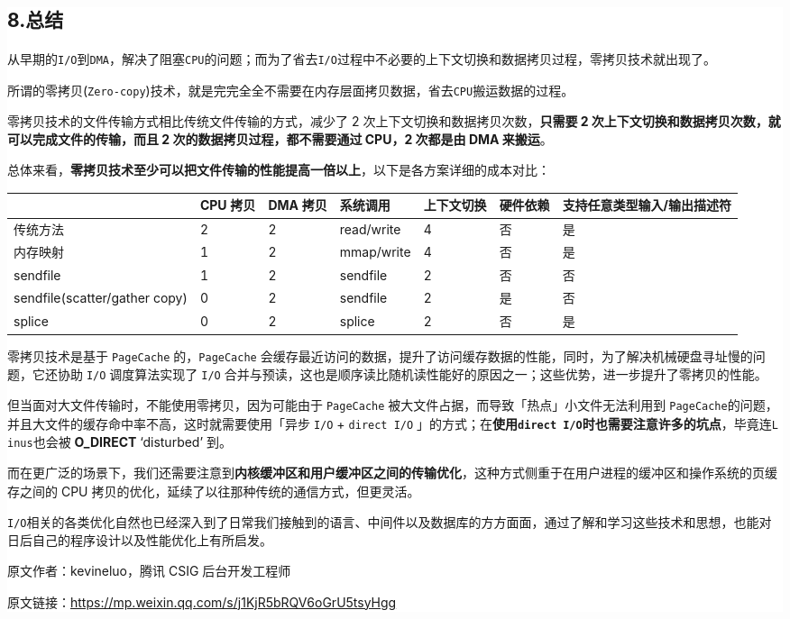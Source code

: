 ## **8.总结**

从早期的`I/O`到`DMA`，解决了阻塞`CPU`的问题；而为了省去`I/O`过程中不必要的上下文切换和数据拷贝过程，零拷贝技术就出现了。

所谓的零拷贝(`Zero-copy`)技术，就是完完全全不需要在内存层面拷贝数据，省去`CPU`搬运数据的过程。

零拷贝技术的文件传输方式相比传统文件传输的方式，减少了 2 次上下文切换和数据拷贝次数，**只需要 2 次上下文切换和数据拷贝次数，就可以完成文件的传输，而且 2 次的数据拷贝过程，都不需要通过 CPU，2 次都是由 DMA 来搬运**。

总体来看，**零拷贝技术至少可以把文件传输的性能提高一倍以上**，以下是各方案详细的成本对比：

|                               | CPU 拷贝 | DMA 拷贝 | 系统调用   | 上下文切换 | 硬件依赖 | 支持任意类型输入/输出描述符 |
| :---------------------------- | :------- | :------- | :--------- | :--------- | :------- | :-------------------------- |
| 传统方法                      | 2        | 2        | read/write | 4          | 否       | 是                          |
| 内存映射                      | 1        | 2        | mmap/write | 4          | 否       | 是                          |
| sendfile                      | 1        | 2        | sendfile   | 2          | 否       | 否                          |
| sendfile(scatter/gather copy) | 0        | 2        | sendfile   | 2          | 是       | 否                          |
| splice                        | 0        | 2        | splice     | 2          | 否       | 是                          |

零拷贝技术是基于 `PageCache` 的，`PageCache` 会缓存最近访问的数据，提升了访问缓存数据的性能，同时，为了解决机械硬盘寻址慢的问题，它还协助 `I/O` 调度算法实现了 `I/O` 合并与预读，这也是顺序读比随机读性能好的原因之一；这些优势，进一步提升了零拷贝的性能。

但当面对大文件传输时，不能使用零拷贝，因为可能由于 `PageCache` 被大文件占据，而导致「热点」小文件无法利用到 `PageCache`的问题，并且大文件的缓存命中率不高，这时就需要使用「异步 `I/O` + `direct I/O` 」的方式；在**使用`direct I/O`时也需要注意许多的坑点**，毕竟连`Linus`也会被 **O_DIRECT** ‘disturbed’ 到。

而在更广泛的场景下，我们还需要注意到**内核缓冲区和用户缓冲区之间的传输优化**，这种方式侧重于在用户进程的缓冲区和操作系统的页缓存之间的 CPU 拷贝的优化，延续了以往那种传统的通信方式，但更灵活。

`I/O`相关的各类优化自然也已经深入到了日常我们接触到的语言、中间件以及数据库的方方面面，通过了解和学习这些技术和思想，也能对日后自己的程序设计以及性能优化上有所启发。

原文作者：kevineluo，腾讯 CSIG 后台开发工程师

原文链接：https://mp.weixin.qq.com/s/j1KjR5bRQV6oGrU5tsyHgg